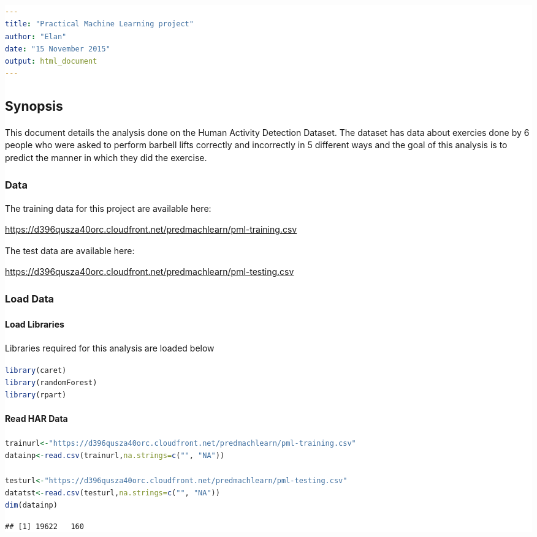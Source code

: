 ```yaml
---
title: "Practical Machine Learning project"
author: "Elan"
date: "15 November 2015"
output: html_document
---
```




## Synopsis
This document details the analysis done on the Human Activity Detection Dataset. The dataset  has data about exercies done by 6 people who were asked to perform barbell lifts correctly and incorrectly in 5 different ways and the goal of this analysis is to predict the manner in which they did the exercise. 


### Data
The training data for this project are available here: 

https://d396qusza40orc.cloudfront.net/predmachlearn/pml-training.csv

The test data are available here: 

https://d396qusza40orc.cloudfront.net/predmachlearn/pml-testing.csv



### Load Data

#### Load Libraries
Libraries required for this analysis are loaded below


```r
library(caret)
library(randomForest)
library(rpart)
```

#### Read HAR Data

```r
trainurl<-"https://d396qusza40orc.cloudfront.net/predmachlearn/pml-training.csv"
datainp<-read.csv(trainurl,na.strings=c("", "NA"))

testurl<-"https://d396qusza40orc.cloudfront.net/predmachlearn/pml-testing.csv"
datatst<-read.csv(testurl,na.strings=c("", "NA"))
dim(datainp)
```

```
## [1] 19622   160
```

